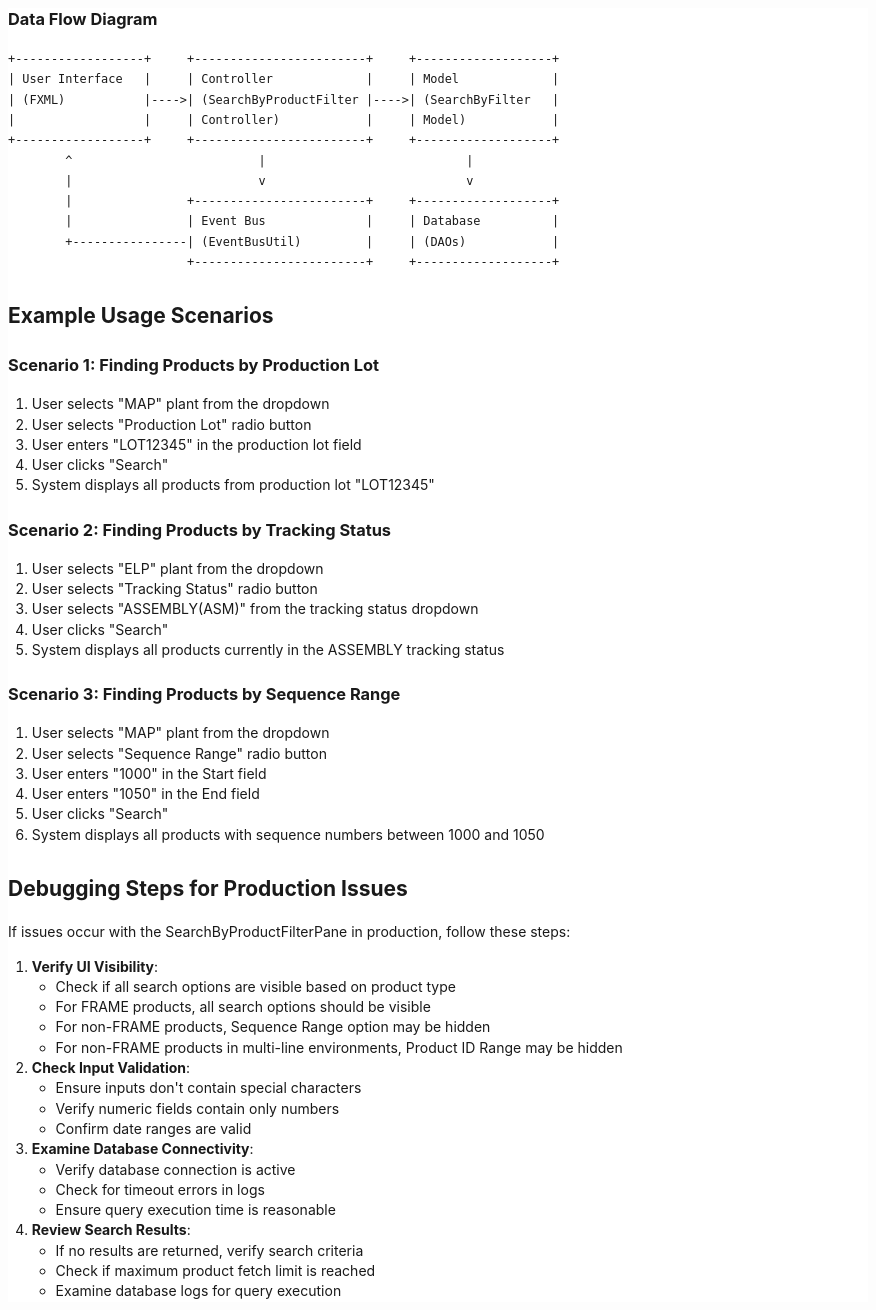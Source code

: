 ### Data Flow Diagram

```
+------------------+     +------------------------+     +-------------------+
| User Interface   |     | Controller             |     | Model             |
| (FXML)           |---->| (SearchByProductFilter |---->| (SearchByFilter   |
|                  |     | Controller)            |     | Model)            |
+------------------+     +------------------------+     +-------------------+
        ^                          |                            |
        |                          v                            v
        |                +------------------------+     +-------------------+
        |                | Event Bus              |     | Database          |
        +----------------| (EventBusUtil)         |     | (DAOs)            |
                         +------------------------+     +-------------------+
```

## Example Usage Scenarios

### Scenario 1: Finding Products by Production Lot

1. User selects "MAP" plant from the dropdown
2. User selects "Production Lot" radio button
3. User enters "LOT12345" in the production lot field
4. User clicks "Search"
5. System displays all products from production lot "LOT12345"

### Scenario 2: Finding Products by Tracking Status

1. User selects "ELP" plant from the dropdown
2. User selects "Tracking Status" radio button
3. User selects "ASSEMBLY(ASM)" from the tracking status dropdown
4. User clicks "Search"
5. System displays all products currently in the ASSEMBLY tracking status

### Scenario 3: Finding Products by Sequence Range

1. User selects "MAP" plant from the dropdown
2. User selects "Sequence Range" radio button
3. User enters "1000" in the Start field
4. User enters "1050" in the End field
5. User clicks "Search"
6. System displays all products with sequence numbers between 1000 and 1050

## Debugging Steps for Production Issues

If issues occur with the SearchByProductFilterPane in production, follow these steps:

1. **Verify UI Visibility**:
   - Check if all search options are visible based on product type
   - For FRAME products, all search options should be visible
   - For non-FRAME products, Sequence Range option may be hidden
   - For non-FRAME products in multi-line environments, Product ID Range may be hidden
2. **Check Input Validation**:
   - Ensure inputs don't contain special characters
   - Verify numeric fields contain only numbers
   - Confirm date ranges are valid
3. **Examine Database Connectivity**:
   - Verify database connection is active
   - Check for timeout errors in logs
   - Ensure query execution time is reasonable
4. **Review Search Results**:
   - If no results are returned, verify search criteria
   - Check if maximum product fetch limit is reached
   - Examine database logs for query execution
